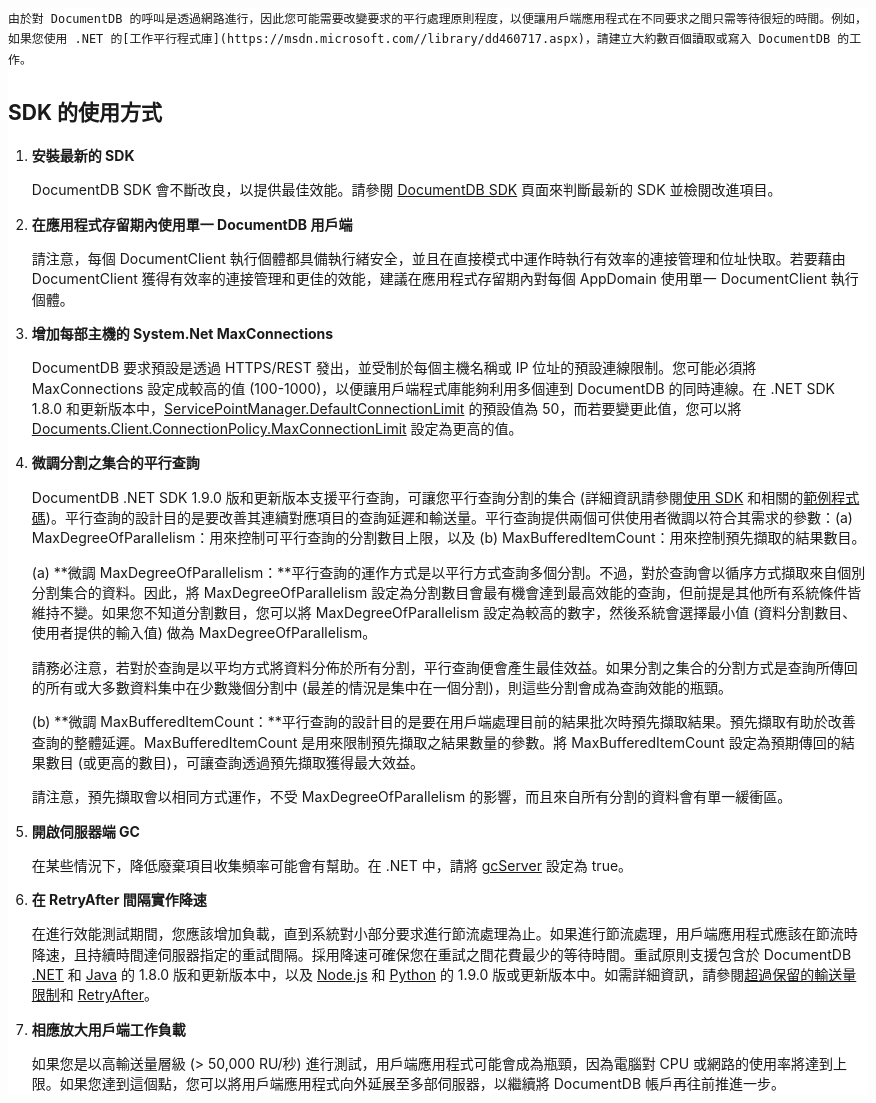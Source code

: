     由於對 DocumentDB 的呼叫是透過網路進行，因此您可能需要改變要求的平行處理原則程度，以便讓用戶端應用程式在不同要求之間只需等待很短的時間。例如，如果您使用 .NET 的[工作平行程式庫](https://msdn.microsoft.com//library/dd460717.aspx)，請建立大約數百個讀取或寫入 DocumentDB 的工作。

## SDK 的使用方式

1. **安裝最新的 SDK**

    DocumentDB SDK 會不斷改良，以提供最佳效能。請參閱 [DocumentDB SDK](documentdb-sdk-dotnet.md) 頁面來判斷最新的 SDK 並檢閱改進項目。

2. **在應用程式存留期內使用單一 DocumentDB 用戶端**
  
    請注意，每個 DocumentClient 執行個體都具備執行緒安全，並且在直接模式中運作時執行有效率的連接管理和位址快取。若要藉由 DocumentClient 獲得有效率的連接管理和更佳的效能，建議在應用程式存留期內對每個 AppDomain 使用單一 DocumentClient 執行個體。<a id="max-connection"></a>
3. **增加每部主機的 System.Net MaxConnections**

    DocumentDB 要求預設是透過 HTTPS/REST 發出，並受制於每個主機名稱或 IP 位址的預設連線限制。您可能必須將 MaxConnections 設定成較高的值 (100-1000)，以便讓用戶端程式庫能夠利用多個連到 DocumentDB 的同時連線。在 .NET SDK 1.8.0 和更新版本中，[ServicePointManager.DefaultConnectionLimit](https://msdn.microsoft.com/library/system.net.servicepointmanager.defaultconnectionlimit.aspx) 的預設值為 50，而若要變更此值，您可以將 [Documents.Client.ConnectionPolicy.MaxConnectionLimit](https://msdn.microsoft.com/zh-TW/library/azure/microsoft.azure.documents.client.connectionpolicy.maxconnectionlimit.aspx) 設定為更高的值。

4. **微調分割之集合的平行查詢**

     DocumentDB .NET SDK 1.9.0 版和更新版本支援平行查詢，可讓您平行查詢分割的集合 (詳細資訊請參閱[使用 SDK](documentdb-partition-data.md#working-with-the-sdks) 和相關的[範例程式碼](https://github.com/Azure/azure-documentdb-dotnet/blob/master/samples/code-samples/Queries/Program.cs))。平行查詢的設計目的是要改善其連續對應項目的查詢延遲和輸送量。平行查詢提供兩個可供使用者微調以符合其需求的參數：(a) MaxDegreeOfParallelism：用來控制可平行查詢的分割數目上限，以及 (b) MaxBufferedItemCount：用來控制預先擷取的結果數目。
    
    (a) **微調 MaxDegreeOfParallelism：**平行查詢的運作方式是以平行方式查詢多個分割。不過，對於查詢會以循序方式擷取來自個別分割集合的資料。因此，將 MaxDegreeOfParallelism 設定為分割數目會最有機會達到最高效能的查詢，但前提是其他所有系統條件皆維持不變。如果您不知道分割數目，您可以將 MaxDegreeOfParallelism 設定為較高的數字，然後系統會選擇最小值 (資料分割數目、使用者提供的輸入值) 做為 MaxDegreeOfParallelism。
    
    請務必注意，若對於查詢是以平均方式將資料分佈於所有分割，平行查詢便會產生最佳效益。如果分割之集合的分割方式是查詢所傳回的所有或大多數資料集中在少數幾個分割中 (最差的情況是集中在一個分割)，則這些分割會成為查詢效能的瓶頸。
    
    (b) **微調 MaxBufferedItemCount：**平行查詢的設計目的是要在用戶端處理目前的結果批次時預先擷取結果。預先擷取有助於改善查詢的整體延遲。MaxBufferedItemCount 是用來限制預先擷取之結果數量的參數。將 MaxBufferedItemCount 設定為預期傳回的結果數目 (或更高的數目)，可讓查詢透過預先擷取獲得最大效益。
    
    請注意，預先擷取會以相同方式運作，不受 MaxDegreeOfParallelism 的影響，而且來自所有分割的資料會有單一緩衝區。

5. **開啟伺服器端 GC**
    
    在某些情況下，降低廢棄項目收集頻率可能會有幫助。在 .NET 中，請將 [gcServer](https://msdn.microsoft.com/library/ms229357.aspx) 設定為 true。

6. **在 RetryAfter 間隔實作降速**
 
    在進行效能測試期間，您應該增加負載，直到系統對小部分要求進行節流處理為止。如果進行節流處理，用戶端應用程式應該在節流時降速，且持續時間達伺服器指定的重試間隔。採用降速可確保您在重試之間花費最少的等待時間。重試原則支援包含於 DocumentDB [.NET](documentdb-sdk-dotnet.md) 和 [Java](documentdb-sdk-java.md) 的 1.8.0 版和更新版本中，以及 [Node.js](documentdb-sdk-nodejs.md) 和 [Python](documentdb-sdk-python.md) 的 1.9.0 版或更新版本中。如需詳細資訊，請參閱[超過保留的輸送量限制](documentdb-request-units.md#exceeding-reserved-throughput-limits)和 [RetryAfter](https://msdn.microsoft.com/library/microsoft.azure.documents.documentclientexception.retryafter.aspx)。

7. **相應放大用戶端工作負載**

    如果您是以高輸送量層級 (> 50,000 RU/秒) 進行測試，用戶端應用程式可能會成為瓶頸，因為電腦對 CPU 或網路的使用率將達到上限。如果您達到這個點，您可以將用戶端應用程式向外延展至多部伺服器，以繼續將 DocumentDB 帳戶再往前推進一步。
